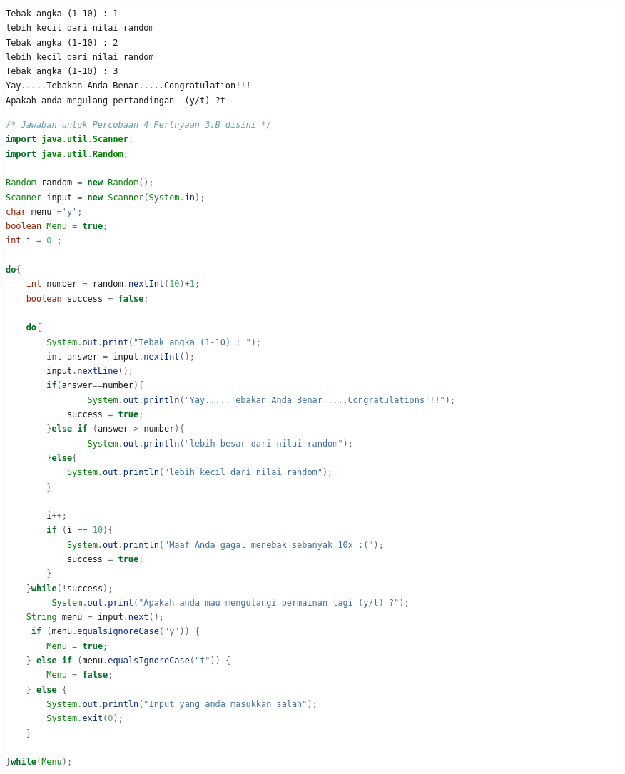     Tebak angka (1-10) : 1
    lebih kecil dari nilai random
    Tebak angka (1-10) : 2
    lebih kecil dari nilai random
    Tebak angka (1-10) : 3
    Yay.....Tebakan Anda Benar.....Congratulation!!!
    Apakah anda mngulang pertandingan  (y/t) ?t



```Java
/* Jawaban untuk Percobaan 4 Pertnyaan 3.B disini */
import java.util.Scanner;
import java.util.Random;

Random random = new Random();
Scanner input = new Scanner(System.in);
char menu ='y';
boolean Menu = true;
int i = 0 ;

do{
    int number = random.nextInt(10)+1;
    boolean success = false;
    
    do{
        System.out.print("Tebak angka (1-10) : ");
        int answer = input.nextInt();
        input.nextLine();
        if(answer==number){
                System.out.println("Yay.....Tebakan Anda Benar.....Congratulations!!!"); 
            success = true;
        }else if (answer > number){
                System.out.println("lebih besar dari nilai random"); 
        }else{
            System.out.println("lebih kecil dari nilai random"); 
        }
        
        i++;
        if (i == 10){
            System.out.println("Maaf Anda gagal menebak sebanyak 10x :("); 
            success = true;
        }
    }while(!success);
         System.out.print("Apakah anda mau mengulangi permainan lagi (y/t) ?"); 
    String menu = input.next();
     if (menu.equalsIgnoreCase("y")) {
        Menu = true;
    } else if (menu.equalsIgnoreCase("t")) {
        Menu = false;
    } else {
        System.out.println("Input yang anda masukkan salah");
        System.exit(0);
    }
  
}while(Menu);

```
